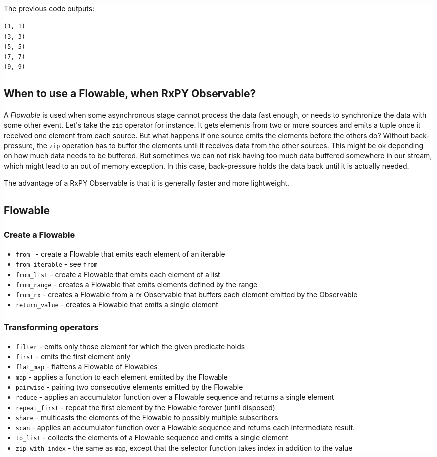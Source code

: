 The previous code outputs:

```
(1, 1)
(3, 3)
(5, 5)
(7, 7)
(9, 9)
```

When to use a Flowable, when RxPY Observable?
-----------------------------------------

A *Flowable* is used when some asynchronous stage cannot process the
data fast enough, or needs to synchronize the data with some other event.
Let's take the `zip` operator for instance. It gets elements from
two or more sources and emits a tuple once it received one
element from each source. But what happens if one source emits the
elements before the others do? Without back-pressure, the `zip` operation
has to buffer the elements until it receives data from the other sources.
This might be ok depending on how much data needs to be buffered. But
sometimes we can not risk having too much data buffered somewhere in our
stream, which might lead to an out of memory exception. In this case,
back-pressure holds the data back until it is actually
needed.

The advantage of a RxPY Observable is that it is generally faster
and more lightweight.


Flowable
--------

### Create a Flowable

- `from_` - create a Flowable that emits each element of an iterable
- `from_iterable` - see `from_`
- `from_list` - create a Flowable that emits each element of a list
- `from_range` - creates a Flowable that emits elements defined by the range
- `from_rx` - creates a Flowable from a rx Observable that buffers each element emitted by the Observable
- `return_value` - creates a Flowable that emits a single element

### Transforming operators

- `filter` - emits only those element for which the given predicate holds
- `first` - emits the first element only
- `flat_map` - flattens a Flowable of Flowables
- `map` - applies a function to each element emitted by the Flowable
- `pairwise` - pairing two consecutive elements emitted by the Flowable
- `reduce` - applies an accumulator function over a Flowable sequence and returns a single element
- `repeat_first` - repeat the first element by the Flowable forever (until disposed)
- `share` - multicasts the elements of the Flowable to possibly multiple subscribers
- `scan` - applies an accumulator function over a Flowable sequence and 
returns each intermediate result.
- `to_list` - collects the elements of a Flowable sequence and emits a single element
- `zip_with_index` - the same as `map`, except that the selector function takes 
index in addition to the value

